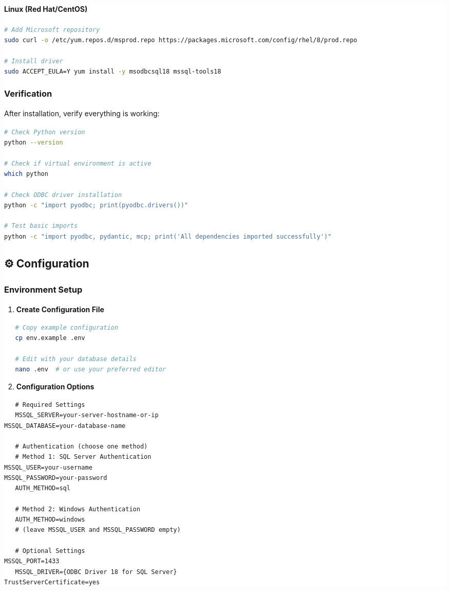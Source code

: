 #### **Linux (Red Hat/CentOS)**
```bash
# Add Microsoft repository
sudo curl -o /etc/yum.repos.d/msprod.repo https://packages.microsoft.com/config/rhel/8/prod.repo

# Install driver
sudo ACCEPT_EULA=Y yum install -y msodbcsql18 mssql-tools18
```

### **Verification**

After installation, verify everything is working:

```bash
# Check Python version
python --version

# Check if virtual environment is active
which python

# Check ODBC driver installation
python -c "import pyodbc; print(pyodbc.drivers())"

# Test basic imports
python -c "import pyodbc, pydantic, mcp; print('All dependencies imported successfully')"
```

## ⚙️ Configuration

### **Environment Setup**

1. **Create Configuration File**
```bash
   # Copy example configuration
   cp env.example .env
   
   # Edit with your database details
   nano .env  # or use your preferred editor
   ```

2. **Configuration Options**
```env
   # Required Settings
   MSSQL_SERVER=your-server-hostname-or-ip
MSSQL_DATABASE=your-database-name
   
   # Authentication (choose one method)
   # Method 1: SQL Server Authentication
MSSQL_USER=your-username
MSSQL_PASSWORD=your-password
   AUTH_METHOD=sql
   
   # Method 2: Windows Authentication
   AUTH_METHOD=windows
   # (leave MSSQL_USER and MSSQL_PASSWORD empty)
   
   # Optional Settings
MSSQL_PORT=1433
   MSSQL_DRIVER={ODBC Driver 18 for SQL Server}
TrustServerCertificate=yes
```
